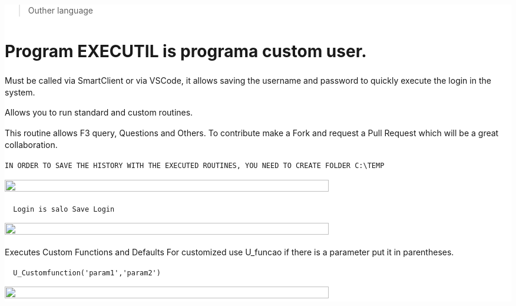 
> Outher language
# Program EXECUTIL is programa custom user.
<p>
Must be called via SmartClient or via VSCode, it allows saving the username and password to quickly execute the login in the system.
</p>

Allows you to run standard and custom routines.

This routine allows F3 query, Questions and Others. To contribute make a Fork and request a Pull Request which will be a great collaboration.
```
IN ORDER TO SAVE THE HISTORY WITH THE EXECUTED ROUTINES, YOU NEED TO CREATE FOLDER C:\TEMP
```

<img src="https://user-images.githubusercontent.com/15915765/144045582-729d7a43-37a1-4a7d-b7be-079b6f7d718e.png" width="80%" height="100%" />

```
  Login is salo Save Login
```

<img src="https://user-images.githubusercontent.com/15915765/144045704-c400aa80-a281-4de5-8620-4a5ae0c11c55.png" width="80%" height="100%" />


Executes Custom Functions and Defaults
For customized use U_funcao if there is a parameter put it in parentheses.
```
  U_Customfunction('param1','param2')
```
<img src="https://user-images.githubusercontent.com/15915765/144045894-16abfe29-d0e4-49c6-98eb-e35d25222b50.png" width="80%" height="100%" />

